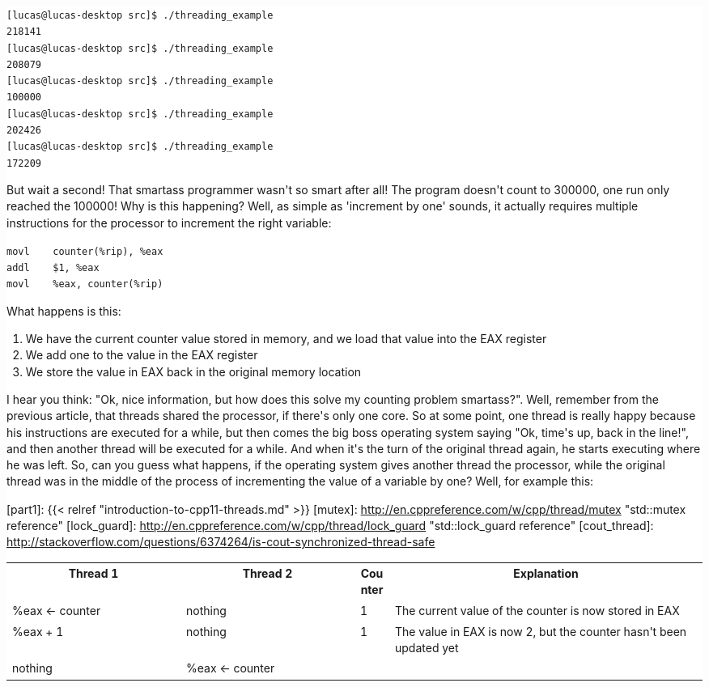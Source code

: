 ~~~
[lucas@lucas-desktop src]$ ./threading_example 
218141
[lucas@lucas-desktop src]$ ./threading_example 
208079
[lucas@lucas-desktop src]$ ./threading_example 
100000
[lucas@lucas-desktop src]$ ./threading_example 
202426
[lucas@lucas-desktop src]$ ./threading_example 
172209
~~~

But wait a second! That smartass programmer wasn't so smart after all! The program doesn't count to 300000, one run
only reached the 100000! Why is this happening? Well, as simple as 'increment by one' sounds, it actually requires
multiple instructions for the processor to increment the right variable:

~~~gas
movl	counter(%rip), %eax
addl	$1, %eax
movl	%eax, counter(%rip)
~~~

What happens is this:

1. We have the current counter value stored in memory, and we load that value into the EAX register
2. We add one to the value in the EAX register
3. We store the value in EAX back in the original memory location

I hear you think: "Ok, nice information, but how does this solve my counting problem smartass?". Well, remember from 
the previous article, that threads shared the processor, if there's only one core. So at some point, one thread is
really happy because his instructions are executed for a while, but then comes the big boss operating system saying
"Ok, time's up, back in the line!", and then another thread will be executed for a while. And when it's the turn of the
original thread again, he starts executing where he was left. So, can you guess what happens, if the operating system
gives another thread the processor, while the original thread was in the middle of the process of incrementing the value
of a variable by one? Well, for example this:

<table>
<tr>
<th width="25%">Thread 1</th>
<th width="25%">Thread 2</th>
<th width="5%">Counter</th>
<th width="55%">Explanation</th>
</tr>
<tr>
<td>%eax <- counter</td>
<td>nothing</td>
<td>1</td>
<td>The current value of the counter is now stored in EAX</td>
</tr>
<tr>
<td>%eax + 1</td>
<td>nothing</td>
<td>1</td>
<td>The value in EAX is now 2, but the counter hasn't been updated yet</td>
</tr>
<tr>
<td>nothing</td>
<td>%eax <- counter</td>

[part1]: {{< relref "introduction-to-cpp11-threads.md" >}}
[mutex]: http://en.cppreference.com/w/cpp/thread/mutex "std::mutex reference"
[lock_guard]: http://en.cppreference.com/w/cpp/thread/lock_guard "std::lock_guard reference"
[cout_thread]: http://stackoverflow.com/questions/6374264/is-cout-synchronized-thread-safe